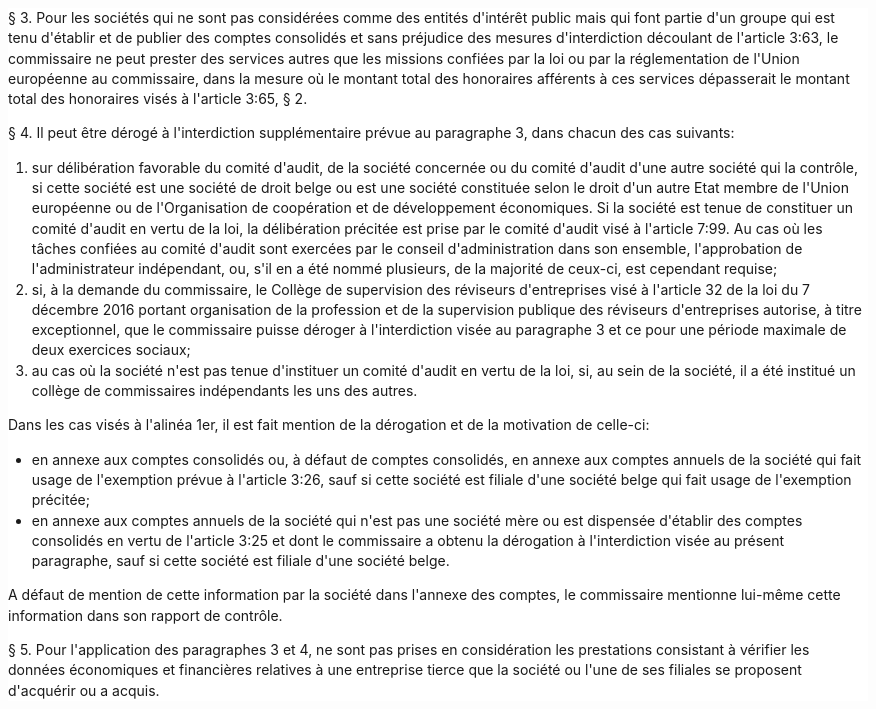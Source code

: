 § 3. Pour les sociétés qui ne sont pas considérées comme des entités d'intérêt public mais qui font partie d'un groupe qui est tenu d'établir et de publier des comptes consolidés et sans préjudice des mesures d'interdiction découlant de l'article 3:63, le commissaire ne peut prester des services autres que les missions confiées par la loi ou par la réglementation de l'Union européenne au commissaire, dans la mesure où le montant total des honoraires afférents à ces services dépasserait le montant total des honoraires visés à l'article 3:65, § 2.  

§ 4. Il peut être dérogé à l'interdiction supplémentaire prévue au paragraphe 3, dans chacun des cas suivants:  
1. sur délibération favorable du comité d'audit, de la société concernée ou du comité d'audit d'une autre société qui la contrôle, si cette société est une société de droit belge ou est une société constituée selon le droit d'un autre Etat membre de l'Union européenne ou de l'Organisation de coopération et de développement économiques. Si la société est tenue de constituer un comité d'audit en vertu de la loi, la délibération précitée est prise par le comité d'audit visé à l'article 7:99. Au cas où les tâches confiées au comité d'audit sont exercées par le conseil d'administration dans son ensemble, l'approbation de l'administrateur indépendant, ou, s'il en a été nommé plusieurs, de la majorité de ceux-ci, est cependant requise;  
2. si, à la demande du commissaire, le Collège de supervision des réviseurs d'entreprises visé à l'article 32 de la loi du 7 décembre 2016 portant organisation de la profession et de la supervision publique des réviseurs d'entreprises autorise, à titre exceptionnel, que le commissaire puisse déroger à l'interdiction visée au paragraphe 3 et ce pour une période maximale de deux exercices sociaux;  
3. au cas où la société n'est pas tenue d'instituer un comité d'audit en vertu de la loi, si, au sein de la société, il a été institué un collège de commissaires indépendants les uns des autres.  

Dans les cas visés à l'alinéa 1er, il est fait mention de la dérogation et de la motivation de celle-ci:  
   +  en annexe aux comptes consolidés ou, à défaut de comptes consolidés, en annexe aux comptes annuels de la société qui fait usage de l'exemption prévue à l'article 3:26, sauf si cette société est filiale d'une société belge qui fait usage de l'exemption précitée;  
   +  en annexe aux comptes annuels de la société qui n'est pas une société mère ou est dispensée d'établir des comptes consolidés en vertu de l'article 3:25 et dont le commissaire a obtenu la dérogation à l'interdiction visée au présent paragraphe, sauf si cette société est filiale d'une société belge.  

A défaut de mention de cette information par la société dans l'annexe des comptes, le commissaire mentionne lui-même cette information dans son rapport de contrôle.  

§ 5. Pour l'application des paragraphes 3 et 4, ne sont pas prises en considération les prestations consistant à vérifier les données économiques et financières relatives à une entreprise tierce que la société ou l'une de ses filiales se proposent d'acquérir ou a acquis.  
